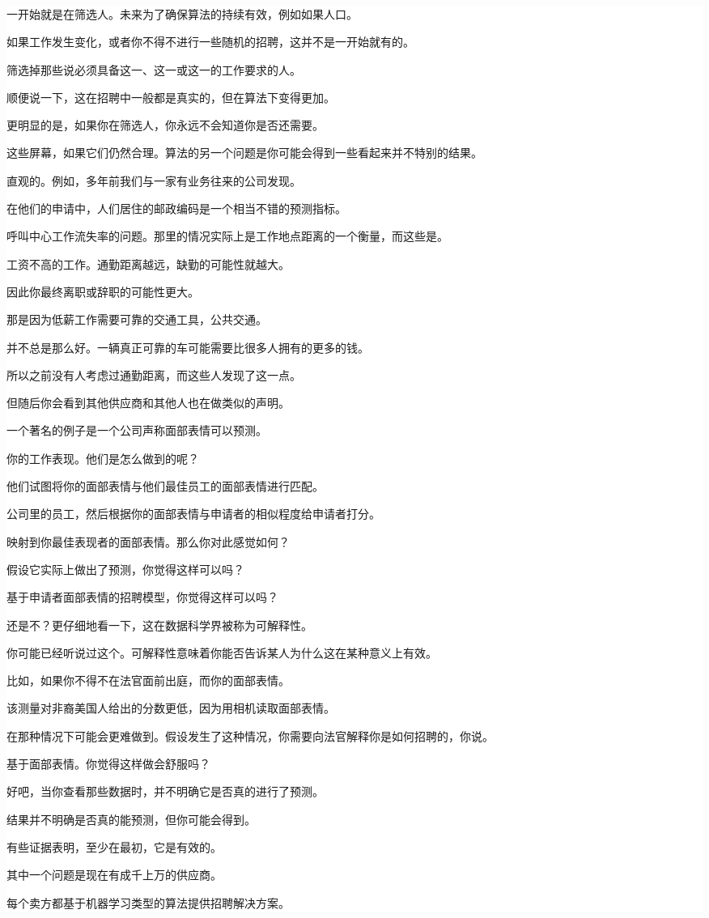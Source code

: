 一开始就是在筛选人。未来为了确保算法的持续有效，例如如果人口。

如果工作发生变化，或者你不得不进行一些随机的招聘，这并不是一开始就有的。

筛选掉那些说必须具备这一、这一或这一的工作要求的人。

顺便说一下，这在招聘中一般都是真实的，但在算法下变得更加。

更明显的是，如果你在筛选人，你永远不会知道你是否还需要。

这些屏幕，如果它们仍然合理。算法的另一个问题是你可能会得到一些看起来并不特别的结果。

直观的。例如，多年前我们与一家有业务往来的公司发现。

在他们的申请中，人们居住的邮政编码是一个相当不错的预测指标。

呼叫中心工作流失率的问题。那里的情况实际上是工作地点距离的一个衡量，而这些是。

工资不高的工作。通勤距离越远，缺勤的可能性就越大。

因此你最终离职或辞职的可能性更大。

那是因为低薪工作需要可靠的交通工具，公共交通。

并不总是那么好。一辆真正可靠的车可能需要比很多人拥有的更多的钱。

所以之前没有人考虑过通勤距离，而这些人发现了这一点。

但随后你会看到其他供应商和其他人也在做类似的声明。

一个著名的例子是一个公司声称面部表情可以预测。

你的工作表现。他们是怎么做到的呢？

他们试图将你的面部表情与他们最佳员工的面部表情进行匹配。

公司里的员工，然后根据你的面部表情与申请者的相似程度给申请者打分。

映射到你最佳表现者的面部表情。那么你对此感觉如何？

假设它实际上做出了预测，你觉得这样可以吗？

基于申请者面部表情的招聘模型，你觉得这样可以吗？

还是不？更仔细地看一下，这在数据科学界被称为可解释性。

你可能已经听说过这个。可解释性意味着你能否告诉某人为什么这在某种意义上有效。

比如，如果你不得不在法官面前出庭，而你的面部表情。

该测量对非裔美国人给出的分数更低，因为用相机读取面部表情。

在那种情况下可能会更难做到。假设发生了这种情况，你需要向法官解释你是如何招聘的，你说。

基于面部表情。你觉得这样做会舒服吗？

好吧，当你查看那些数据时，并不明确它是否真的进行了预测。

结果并不明确是否真的能预测，但你可能会得到。

有些证据表明，至少在最初，它是有效的。

其中一个问题是现在有成千上万的供应商。

每个卖方都基于机器学习类型的算法提供招聘解决方案。
